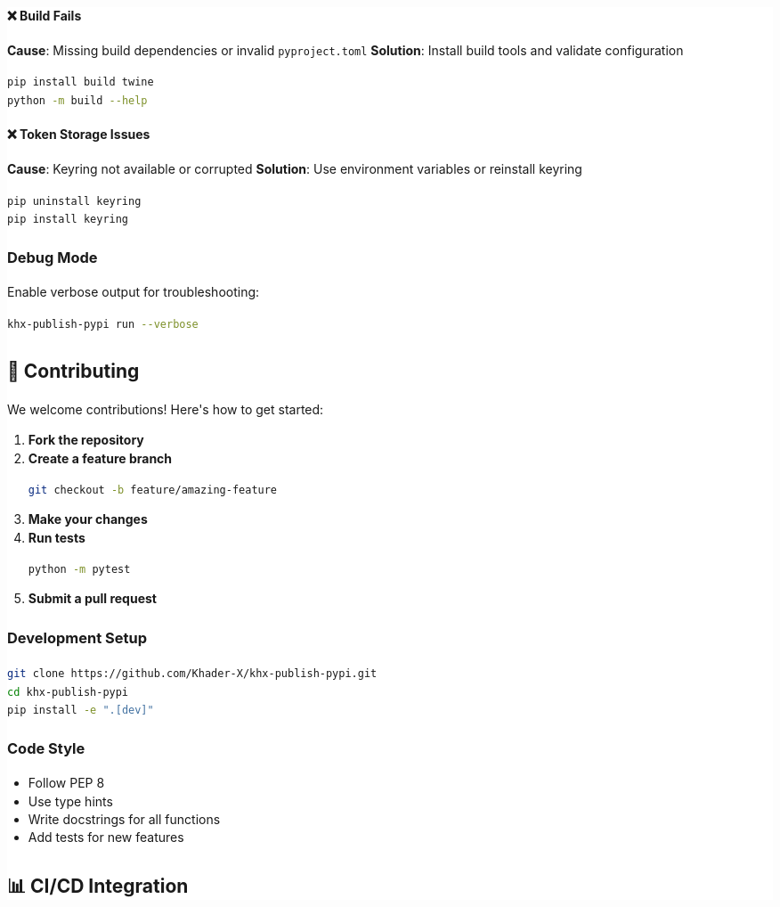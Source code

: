 #### ❌ Build Fails
**Cause**: Missing build dependencies or invalid `pyproject.toml`
**Solution**: Install build tools and validate configuration
```bash
pip install build twine
python -m build --help
```

#### ❌ Token Storage Issues
**Cause**: Keyring not available or corrupted
**Solution**: Use environment variables or reinstall keyring
```bash
pip uninstall keyring
pip install keyring
```

### Debug Mode
Enable verbose output for troubleshooting:
```bash
khx-publish-pypi run --verbose
```

## 🤝 Contributing

We welcome contributions! Here's how to get started:

1. **Fork the repository**
2. **Create a feature branch**
   ```bash
   git checkout -b feature/amazing-feature
   ```
3. **Make your changes**
4. **Run tests**
   ```bash
   python -m pytest
   ```
5. **Submit a pull request**

### Development Setup
```bash
git clone https://github.com/Khader-X/khx-publish-pypi.git
cd khx-publish-pypi
pip install -e ".[dev]"
```

### Code Style
- Follow PEP 8
- Use type hints
- Write docstrings for all functions
- Add tests for new features

## 📊 CI/CD Integration
